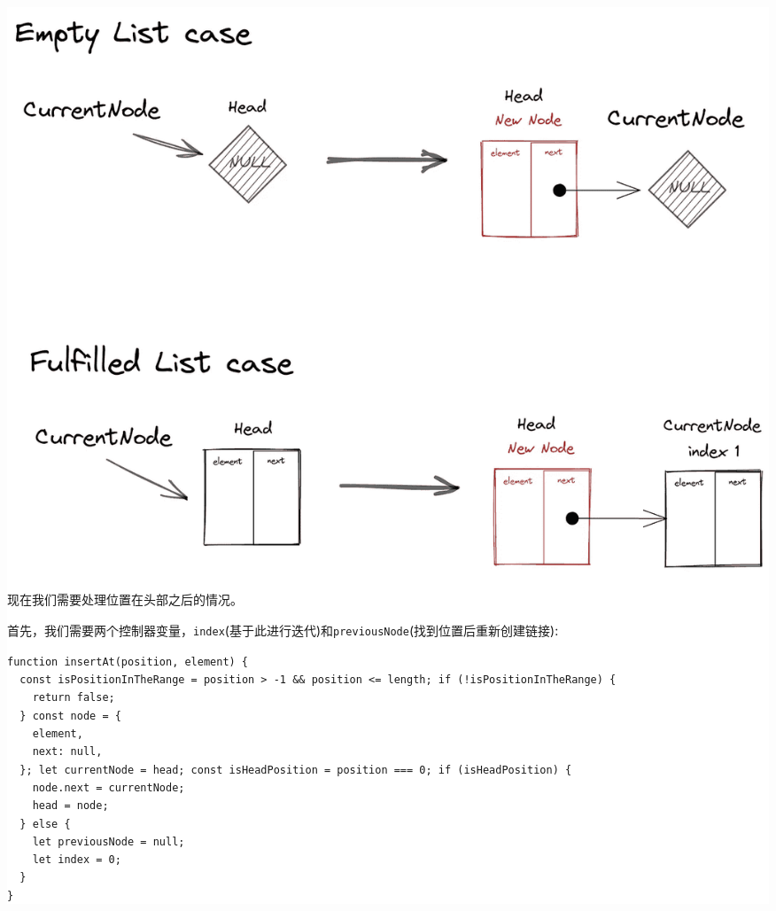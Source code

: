 ![](img/fd5aaf9a4bbd8772559665f1f1393a8e.png)

现在我们需要处理位置在头部之后的情况。

首先，我们需要两个控制器变量，`index`(基于此进行迭代)和`previousNode`(找到位置后重新创建链接):

```
function insertAt(position, element) {
  const isPositionInTheRange = position > -1 && position <= length; if (!isPositionInTheRange) {
    return false;
  } const node = {
    element,
    next: null,
  }; let currentNode = head; const isHeadPosition = position === 0; if (isHeadPosition) {    
    node.next = currentNode;
    head = node;
  } else {
    let previousNode = null;
    let index = 0;
  }
}
```

